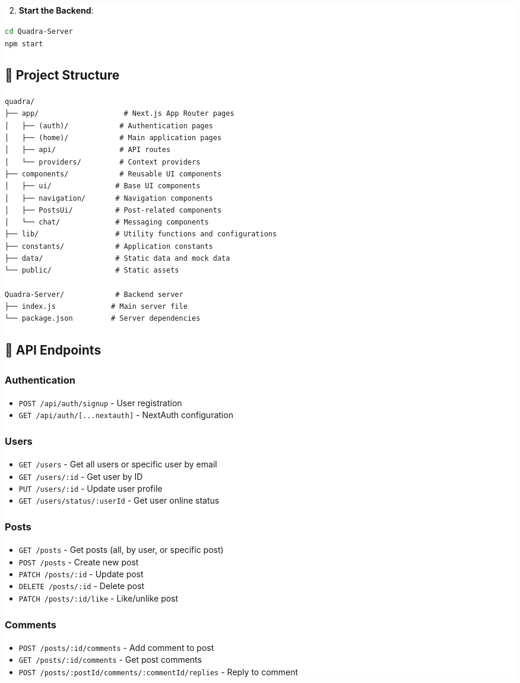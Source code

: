 2. **Start the Backend**:
```bash
cd Quadra-Server
npm start
```

## 📁 Project Structure

```
quadra/
├── app/                    # Next.js App Router pages
│   ├── (auth)/            # Authentication pages
│   ├── (home)/            # Main application pages
│   ├── api/               # API routes
│   └── providers/         # Context providers
├── components/            # Reusable UI components
│   ├── ui/               # Base UI components
│   ├── navigation/       # Navigation components
│   ├── PostsUi/          # Post-related components
│   └── chat/             # Messaging components
├── lib/                  # Utility functions and configurations
├── constants/            # Application constants
├── data/                 # Static data and mock data
└── public/               # Static assets

Quadra-Server/            # Backend server
├── index.js             # Main server file
└── package.json         # Server dependencies
```

## 🔌 API Endpoints

### Authentication
- `POST /api/auth/signup` - User registration
- `GET /api/auth/[...nextauth]` - NextAuth configuration

### Users
- `GET /users` - Get all users or specific user by email
- `GET /users/:id` - Get user by ID
- `PUT /users/:id` - Update user profile
- `GET /users/status/:userId` - Get user online status

### Posts
- `GET /posts` - Get posts (all, by user, or specific post)
- `POST /posts` - Create new post
- `PATCH /posts/:id` - Update post
- `DELETE /posts/:id` - Delete post
- `PATCH /posts/:id/like` - Like/unlike post

### Comments
- `POST /posts/:id/comments` - Add comment to post
- `GET /posts/:id/comments` - Get post comments
- `POST /posts/:postId/comments/:commentId/replies` - Reply to comment
